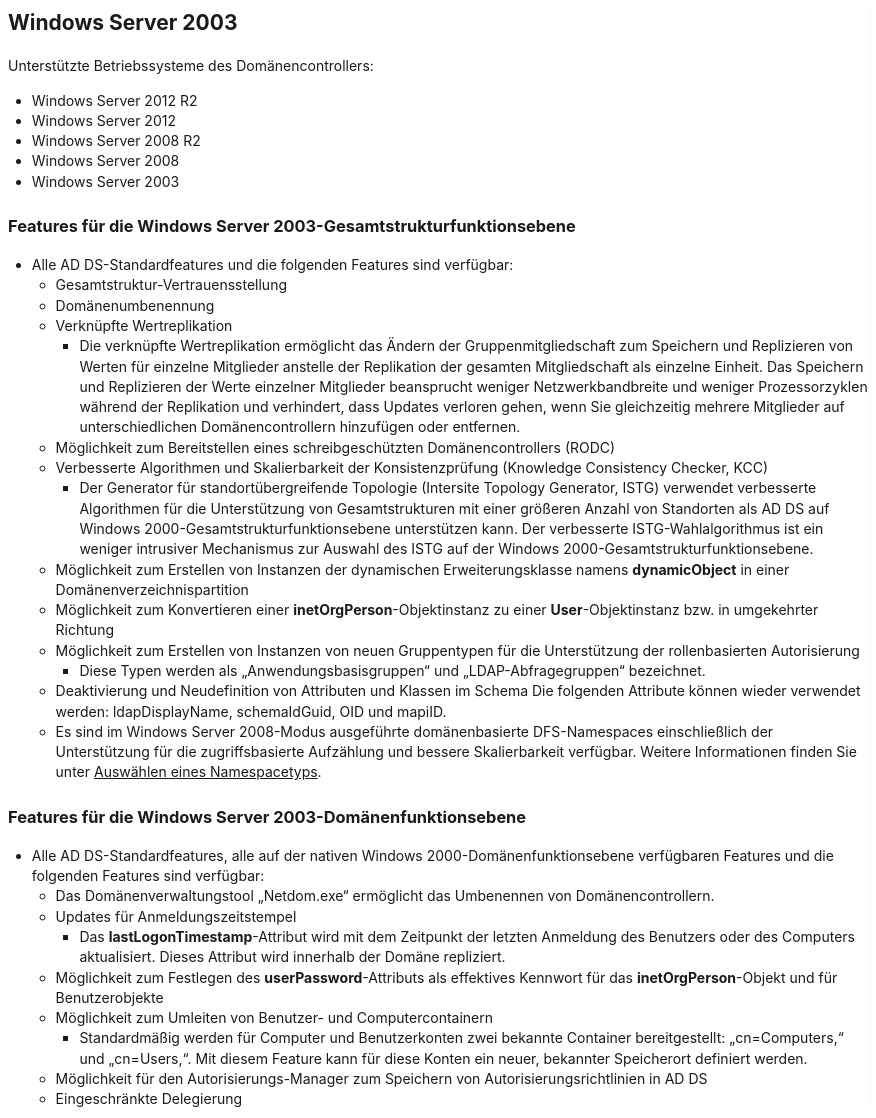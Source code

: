 ## <a name="windows-server-2003"></a>Windows Server 2003

Unterstützte Betriebssysteme des Domänencontrollers:

* Windows Server 2012 R2
* Windows Server 2012
* Windows Server 2008 R2
* Windows Server 2008
* Windows Server 2003

### <a name="windows-server-2003-forest-functional-level-features"></a>Features für die Windows Server 2003-Gesamtstrukturfunktionsebene

* Alle AD DS-Standardfeatures und die folgenden Features sind verfügbar:
   * Gesamtstruktur-Vertrauensstellung
   * Domänenumbenennung
   * Verknüpfte Wertreplikation
      - Die verknüpfte Wertreplikation ermöglicht das Ändern der Gruppenmitgliedschaft zum Speichern und Replizieren von Werten für einzelne Mitglieder anstelle der Replikation der gesamten Mitgliedschaft als einzelne Einheit. Das Speichern und Replizieren der Werte einzelner Mitglieder beansprucht weniger Netzwerkbandbreite und weniger Prozessorzyklen während der Replikation und verhindert, dass Updates verloren gehen, wenn Sie gleichzeitig mehrere Mitglieder auf unterschiedlichen Domänencontrollern hinzufügen oder entfernen.
   * Möglichkeit zum Bereitstellen eines schreibgeschützten Domänencontrollers (RODC)
   * Verbesserte Algorithmen und Skalierbarkeit der Konsistenzprüfung (Knowledge Consistency Checker, KCC)
      - Der Generator für standortübergreifende Topologie (Intersite Topology Generator, ISTG) verwendet verbesserte Algorithmen für die Unterstützung von Gesamtstrukturen mit einer größeren Anzahl von Standorten als AD DS auf Windows 2000-Gesamtstrukturfunktionsebene unterstützen kann. Der verbesserte ISTG-Wahlalgorithmus ist ein weniger intrusiver Mechanismus zur Auswahl des ISTG auf der Windows 2000-Gesamtstrukturfunktionsebene.
   * Möglichkeit zum Erstellen von Instanzen der dynamischen Erweiterungsklasse namens **dynamicObject** in einer Domänenverzeichnispartition
   * Möglichkeit zum Konvertieren einer **inetOrgPerson**-Objektinstanz zu einer **User**-Objektinstanz bzw. in umgekehrter Richtung
   * Möglichkeit zum Erstellen von Instanzen von neuen Gruppentypen für die Unterstützung der rollenbasierten Autorisierung 
      - Diese Typen werden als „Anwendungsbasisgruppen“ und „LDAP-Abfragegruppen“ bezeichnet.
   * Deaktivierung und Neudefinition von Attributen und Klassen im Schema Die folgenden Attribute können wieder verwendet werden: ldapDisplayName, schemaIdGuid, OID und mapiID.
   * Es sind im Windows Server 2008-Modus ausgeführte domänenbasierte DFS-Namespaces einschließlich der Unterstützung für die zugriffsbasierte Aufzählung und bessere Skalierbarkeit verfügbar. Weitere Informationen finden Sie unter [Auswählen eines Namespacetyps](https://go.microsoft.com/fwlink/?LinkId=180400).

### <a name="windows-server-2003-domain-functional-level-features"></a>Features für die Windows Server 2003-Domänenfunktionsebene

* Alle AD DS-Standardfeatures, alle auf der nativen Windows 2000-Domänenfunktionsebene verfügbaren Features und die folgenden Features sind verfügbar:
   * Das Domänenverwaltungstool „Netdom.exe“ ermöglicht das Umbenennen von Domänencontrollern.
   * Updates für Anmeldungszeitstempel
      * Das **lastLogonTimestamp**-Attribut wird mit dem Zeitpunkt der letzten Anmeldung des Benutzers oder des Computers aktualisiert. Dieses Attribut wird innerhalb der Domäne repliziert.
   * Möglichkeit zum Festlegen des **userPassword**-Attributs als effektives Kennwort für das **inetOrgPerson**-Objekt und für Benutzerobjekte
   * Möglichkeit zum Umleiten von Benutzer- und Computercontainern
      * Standardmäßig werden für Computer und Benutzerkonten zwei bekannte Container bereitgestellt: „cn=Computers,<domain root>“ und „cn=Users,<domain root>“. Mit diesem Feature kann für diese Konten ein neuer, bekannter Speicherort definiert werden.
   * Möglichkeit für den Autorisierungs-Manager zum Speichern von Autorisierungsrichtlinien in AD DS
   * Eingeschränkte Delegierung